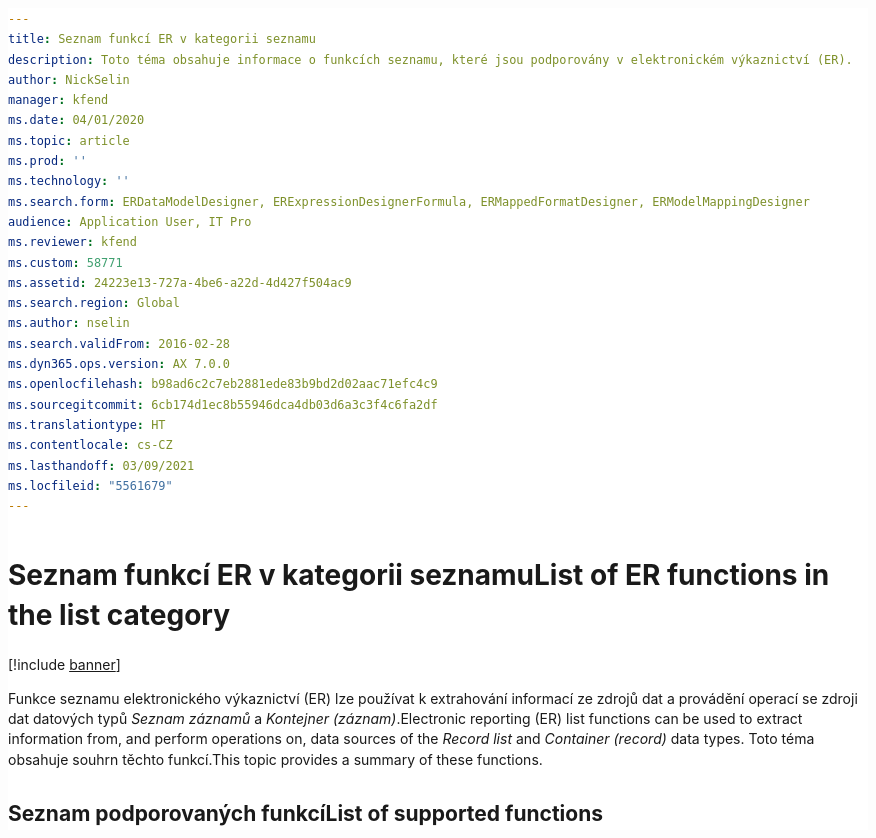 ```yaml
---
title: Seznam funkcí ER v kategorii seznamu
description: Toto téma obsahuje informace o funkcích seznamu, které jsou podporovány v elektronickém výkaznictví (ER).
author: NickSelin
manager: kfend
ms.date: 04/01/2020
ms.topic: article
ms.prod: ''
ms.technology: ''
ms.search.form: ERDataModelDesigner, ERExpressionDesignerFormula, ERMappedFormatDesigner, ERModelMappingDesigner
audience: Application User, IT Pro
ms.reviewer: kfend
ms.custom: 58771
ms.assetid: 24223e13-727a-4be6-a22d-4d427f504ac9
ms.search.region: Global
ms.author: nselin
ms.search.validFrom: 2016-02-28
ms.dyn365.ops.version: AX 7.0.0
ms.openlocfilehash: b98ad6c2c7eb2881ede83b9bd2d02aac71efc4c9
ms.sourcegitcommit: 6cb174d1ec8b55946dca4db03d6a3c3f4c6fa2df
ms.translationtype: HT
ms.contentlocale: cs-CZ
ms.lasthandoff: 03/09/2021
ms.locfileid: "5561679"
---
```

# <a name="list-of-er-functions-in-the-list-category"></a><span data-ttu-id="0edb8-103">Seznam funkcí ER v kategorii seznamu</span><span class="sxs-lookup"><span data-stu-id="0edb8-103">List of ER functions in the list category</span></span>

[!include [banner](../includes/banner.md)]

<span data-ttu-id="0edb8-104">Funkce seznamu elektronického výkaznictví (ER) lze používat k extrahování informací ze zdrojů dat a provádění operací se zdroji dat datových typů *Seznam záznamů* a *Kontejner (záznam)*.</span><span class="sxs-lookup"><span data-stu-id="0edb8-104">Electronic reporting (ER) list functions can be used to extract information from, and perform operations on, data sources of the *Record list* and *Container (record)* data types.</span></span> <span data-ttu-id="0edb8-105">Toto téma obsahuje souhrn těchto funkcí.</span><span class="sxs-lookup"><span data-stu-id="0edb8-105">This topic provides a summary of these functions.</span></span>

## <a name="list-of-supported-functions"></a><span data-ttu-id="0edb8-106">Seznam podporovaných funkcí</span><span class="sxs-lookup"><span data-stu-id="0edb8-106">List of supported functions</span></span>

